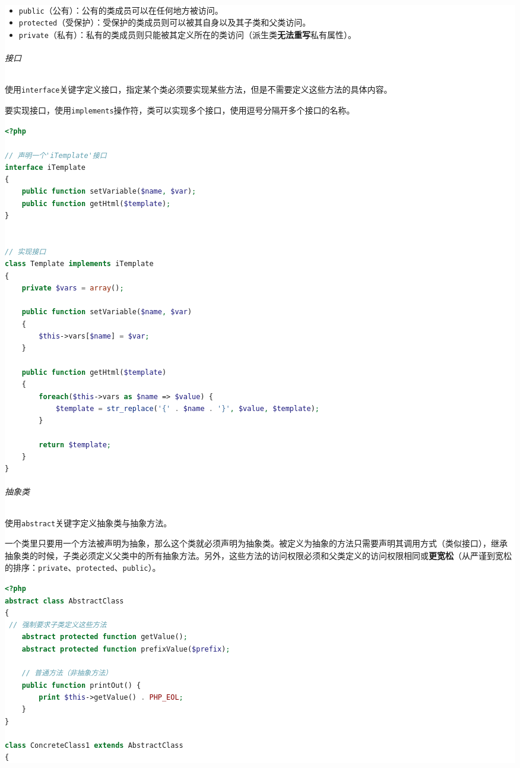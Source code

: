 - `public`（公有）：公有的类成员可以在任何地方被访问。
- `protected`（受保护）：受保护的类成员则可以被其自身以及其子类和父类访问。
- `private`（私有）：私有的类成员则只能被其定义所在的类访问（派生类**无法重写**私有属性）。



###### 接口

使用`interface`关键字定义接口，指定某个类必须要实现某些方法，但是不需要定义这些方法的具体内容。

要实现接口，使用`implements`操作符，类可以实现多个接口，使用逗号分隔开多个接口的名称。

```php
<?php

// 声明一个'iTemplate'接口
interface iTemplate
{
    public function setVariable($name, $var);
    public function getHtml($template);
}


// 实现接口
class Template implements iTemplate
{
    private $vars = array();
  
    public function setVariable($name, $var)
    {
        $this->vars[$name] = $var;
    }
  
    public function getHtml($template)
    {
        foreach($this->vars as $name => $value) {
            $template = str_replace('{' . $name . '}', $value, $template);
        }
 
        return $template;
    }
}
```



###### 抽象类

使用`abstract`关键字定义抽象类与抽象方法。

一个类里只要用一个方法被声明为抽象，那么这个类就必须声明为抽象类。被定义为抽象的方法只需要声明其调用方式（类似接口），继承抽象类的时候，子类必须定义父类中的所有抽象方法。另外，这些方法的访问权限必须和父类定义的访问权限相同或**更宽松**（从严谨到宽松的排序：`private`、`protected`、`public`）。

```php
<?php
abstract class AbstractClass
{
 // 强制要求子类定义这些方法
    abstract protected function getValue();
    abstract protected function prefixValue($prefix);

    // 普通方法（非抽象方法）
    public function printOut() {
        print $this->getValue() . PHP_EOL;
    }
}

class ConcreteClass1 extends AbstractClass
{
```